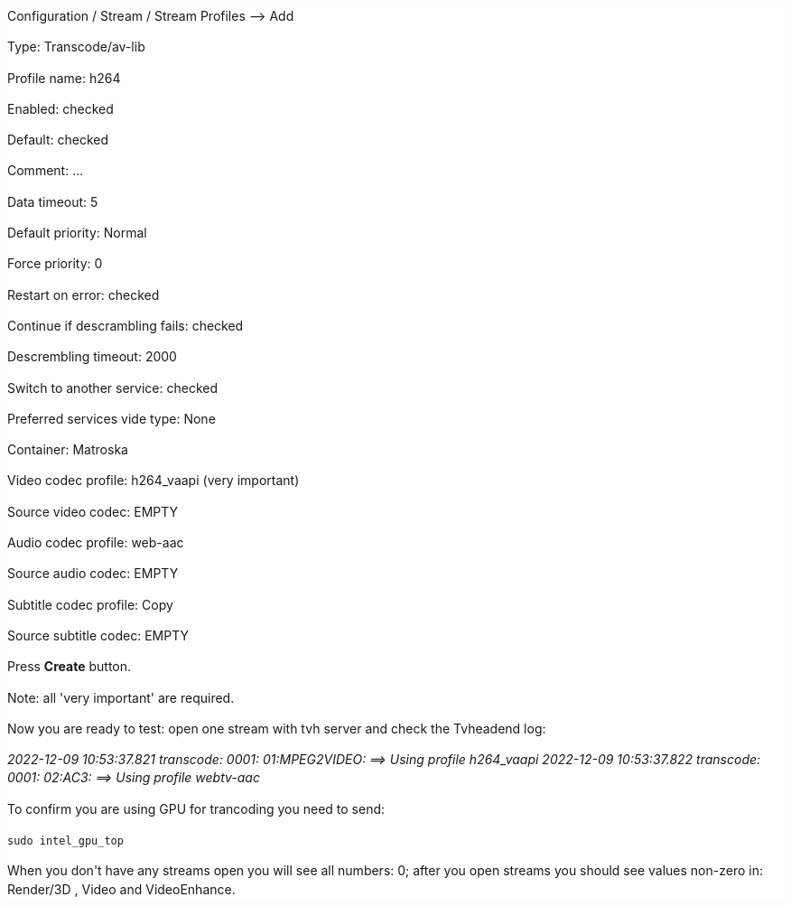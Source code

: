 Configuration / Stream / Stream Profiles --> Add&#x20;

Type: Transcode/av-lib&#x20;

Profile name: h264&#x20;

Enabled: checked&#x20;

Default: checked&#x20;

Comment: ...&#x20;

Data timeout: 5&#x20;

Default priority: Normal&#x20;

Force priority: 0&#x20;

Restart on error: checked&#x20;

Continue if descrambling fails: checked&#x20;

Descrembling timeout: 2000&#x20;

Switch to another service: checked&#x20;

Preferred services vide type: None&#x20;

Container: Matroska&#x20;

Video codec profile: h264\_vaapi (very important)&#x20;

Source video codec: EMPTY&#x20;

Audio codec profile: web-aac&#x20;

Source audio codec: EMPTY&#x20;

Subtitle codec profile: Copy&#x20;

Source subtitle codec: EMPTY

Press **Create** button.

Note: all 'very important' are required.

Now you are ready to test: open one stream with tvh server and check the Tvheadend log:&#x20;

_2022-12-09 10:53:37.821 transcode: 0001: 01:MPEG2VIDEO: ==> Using profile h264\_vaapi 2022-12-09 10:53:37.822 transcode: 0001: 02:AC3: ==> Using profile webtv-aac_

To confirm you are using GPU for trancoding you need to send:

`sudo intel_gpu_top`

When you don't have any streams open you will see all numbers: 0; after you open streams you should see values non-zero in: Render/3D , Video and VideoEnhance.

